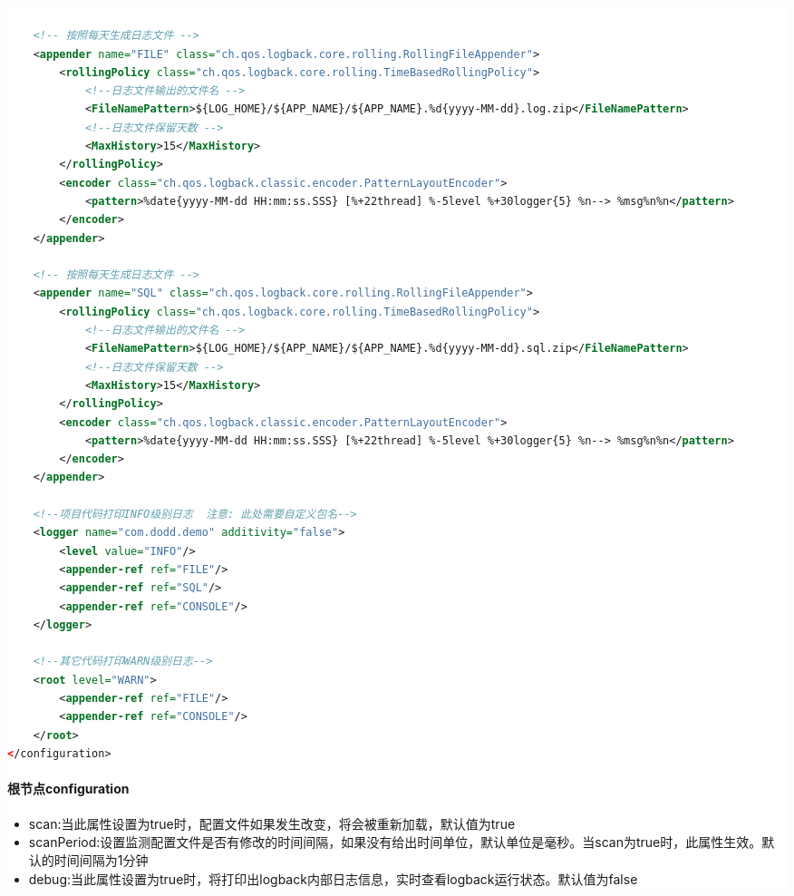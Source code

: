 ~~~xml
    
    <!-- 按照每天生成日志文件 -->
    <appender name="FILE" class="ch.qos.logback.core.rolling.RollingFileAppender">
        <rollingPolicy class="ch.qos.logback.core.rolling.TimeBasedRollingPolicy">
            <!--日志文件输出的文件名 -->
            <FileNamePattern>${LOG_HOME}/${APP_NAME}/${APP_NAME}.%d{yyyy-MM-dd}.log.zip</FileNamePattern>
            <!--日志文件保留天数 -->
            <MaxHistory>15</MaxHistory>
        </rollingPolicy>
        <encoder class="ch.qos.logback.classic.encoder.PatternLayoutEncoder">
            <pattern>%date{yyyy-MM-dd HH:mm:ss.SSS} [%+22thread] %-5level %+30logger{5} %n--> %msg%n%n</pattern>
        </encoder>
    </appender>

    <!-- 按照每天生成日志文件 -->
    <appender name="SQL" class="ch.qos.logback.core.rolling.RollingFileAppender">
        <rollingPolicy class="ch.qos.logback.core.rolling.TimeBasedRollingPolicy">
            <!--日志文件输出的文件名 -->
            <FileNamePattern>${LOG_HOME}/${APP_NAME}/${APP_NAME}.%d{yyyy-MM-dd}.sql.zip</FileNamePattern>
            <!--日志文件保留天数 -->
            <MaxHistory>15</MaxHistory>
        </rollingPolicy>
        <encoder class="ch.qos.logback.classic.encoder.PatternLayoutEncoder">
            <pattern>%date{yyyy-MM-dd HH:mm:ss.SSS} [%+22thread] %-5level %+30logger{5} %n--> %msg%n%n</pattern>
        </encoder>
    </appender>

    <!--项目代码打印INFO级别日志  注意: 此处需要自定义包名-->
    <logger name="com.dodd.demo" additivity="false">
        <level value="INFO"/>
        <appender-ref ref="FILE"/>
        <appender-ref ref="SQL"/>
        <appender-ref ref="CONSOLE"/>
    </logger>

    <!--其它代码打印WARN级别日志-->
    <root level="WARN">
        <appender-ref ref="FILE"/>
        <appender-ref ref="CONSOLE"/>
    </root>
</configuration>
~~~

#### 根节点configuration

- scan:当此属性设置为true时，配置文件如果发生改变，将会被重新加载，默认值为true
- scanPeriod:设置监测配置文件是否有修改的时间间隔，如果没有给出时间单位，默认单位是毫秒。当scan为true时，此属性生效。默认的时间间隔为1分钟
- debug:当此属性设置为true时，将打印出logback内部日志信息，实时查看logback运行状态。默认值为false
